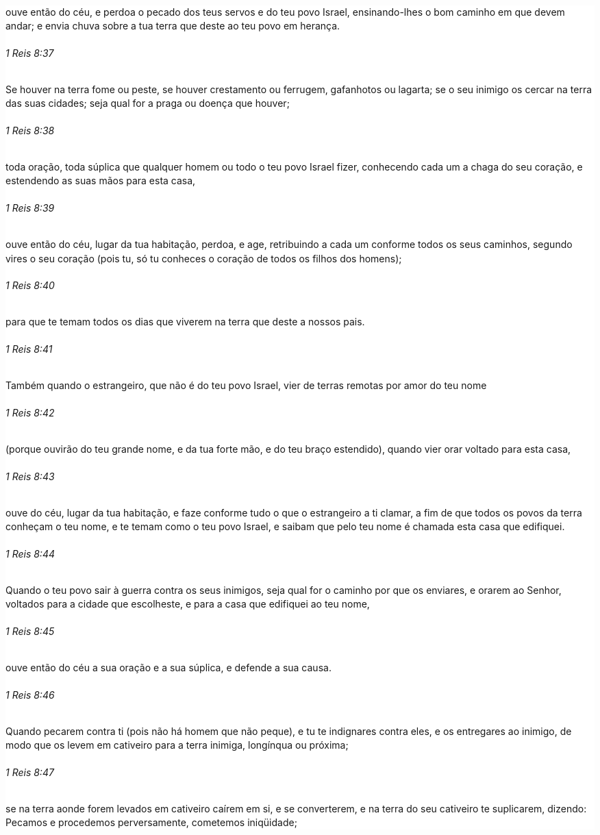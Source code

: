 ouve então do céu, e perdoa o pecado dos teus servos e do teu povo Israel, ensinando-lhes o bom caminho em que devem andar; e envia chuva sobre a tua terra que deste ao teu povo em herança.

###### 1 Reis 8:37

Se houver na terra fome ou peste, se houver crestamento ou ferrugem, gafanhotos ou lagarta; se o seu inimigo os cercar na terra das suas cidades; seja qual for a praga ou doença que houver;

###### 1 Reis 8:38

toda oração, toda súplica que qualquer homem ou todo o teu povo Israel fizer, conhecendo cada um a chaga do seu coração, e estendendo as suas mãos para esta casa,

###### 1 Reis 8:39

ouve então do céu, lugar da tua habitação, perdoa, e age, retribuindo a cada um conforme todos os seus caminhos, segundo vires o seu coração (pois tu, só tu conheces o coração de todos os filhos dos homens);

###### 1 Reis 8:40

para que te temam todos os dias que viverem na terra que deste a nossos pais.

###### 1 Reis 8:41

Também quando o estrangeiro, que não é do teu povo Israel, vier de terras remotas por amor do teu nome

###### 1 Reis 8:42

(porque ouvirão do teu grande nome, e da tua forte mão, e do teu braço estendido), quando vier orar voltado para esta casa,

###### 1 Reis 8:43

ouve do céu, lugar da tua habitação, e faze conforme tudo o que o estrangeiro a ti clamar, a fim de que todos os povos da terra conheçam o teu nome, e te temam como o teu povo Israel, e saibam que pelo teu nome é chamada esta casa que edifiquei.

###### 1 Reis 8:44

Quando o teu povo sair à guerra contra os seus inimigos, seja qual for o caminho por que os enviares, e orarem ao Senhor, voltados para a cidade que escolheste, e para a casa que edifiquei ao teu nome,

###### 1 Reis 8:45

ouve então do céu a sua oração e a sua súplica, e defende a sua causa.

###### 1 Reis 8:46

Quando pecarem contra ti (pois não há homem que não peque), e tu te indignares contra eles, e os entregares ao inimigo, de modo que os levem em cativeiro para a terra inimiga, longínqua ou próxima;

###### 1 Reis 8:47

se na terra aonde forem levados em cativeiro caírem em si, e se converterem, e na terra do seu cativeiro te suplicarem, dizendo: Pecamos e procedemos perversamente, cometemos iniqüidade;
